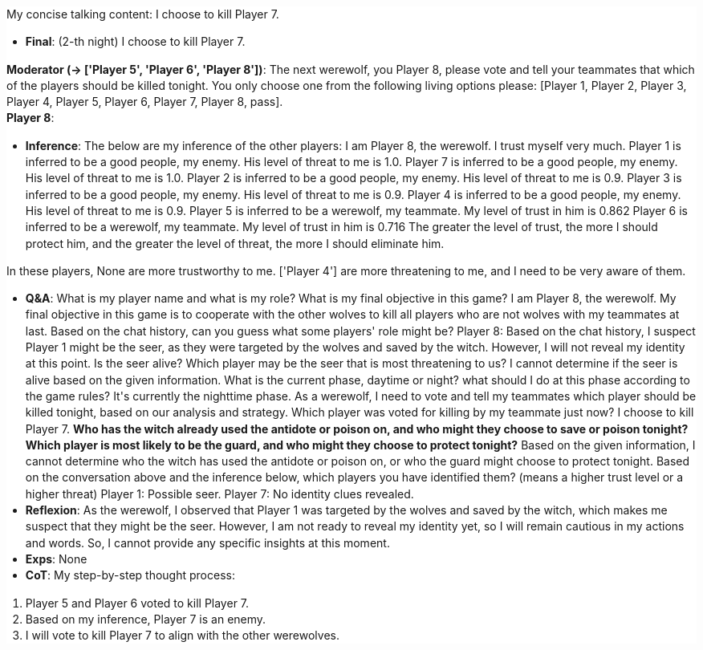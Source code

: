 My concise talking content: I choose to kill Player 7.  

- **Final**: (2-th night) I choose to kill Player 7.  

**Moderator (-> ['Player 5', 'Player 6', 'Player 8'])**: The next werewolf, you Player 8, please vote and tell your teammates that which of the players should be killed tonight. You only choose one from the following living options please: [Player 1, Player 2, Player 3, Player 4, Player 5, Player 6, Player 7, Player 8, pass].   
**Player 8**:  
- **Inference**: 
The below are my inference of the other players:
I am Player 8, the werewolf. I trust myself very much.
Player 1 is inferred to be a good people, my enemy. His level of threat to me is 1.0.
Player 7 is inferred to be a good people, my enemy. His level of threat to me is 1.0.
Player 2 is inferred to be a good people, my enemy. His level of threat to me is 0.9.
Player 3 is inferred to be a good people, my enemy. His level of threat to me is 0.9.
Player 4 is inferred to be a good people, my enemy. His level of threat to me is 0.9.
Player 5 is inferred to be a werewolf, my teammate. My level of trust in him is 0.862
Player 6 is inferred to be a werewolf, my teammate. My level of trust in him is 0.716
The greater the level of trust, the more I should protect him, and the greater the level of threat, the more I should eliminate him.

In these players, None are more trustworthy to me. ['Player 4'] are more threatening to me, and I need to be very aware of them.  
- **Q&A**: What is my player name and what is my role? What is my final objective in this game? I am Player 8, the werewolf. My final objective in this game is to cooperate with the other wolves to kill all players who are not wolves with my teammates at last.
Based on the chat history, can you guess what some players' role might be? Player 8: Based on the chat history, I suspect Player 1 might be the seer, as they were targeted by the wolves and saved by the witch. However, I will not reveal my identity at this point.
Is the seer alive? Which player may be the seer that is most threatening to us? I cannot determine if the seer is alive based on the given information.
What is the current phase, daytime or night? what should I do at this phase according to the game rules? It's currently the nighttime phase. As a werewolf, I need to vote and tell my teammates which player should be killed tonight, based on our analysis and strategy.
Which player was voted for killing by my teammate just now? I choose to kill Player 7.
**Who has the witch already used the antidote or poison on, and who might they choose to save or poison tonight?**
**Which player is most likely to be the guard, and who might they choose to protect tonight?** Based on the given information, I cannot determine who the witch has used the antidote or poison on, or who the guard might choose to protect tonight.
Based on the conversation above and the inference below, which players you have identified them? (means a higher trust level or a higher threat) Player 1: Possible seer. Player 7: No identity clues revealed.  
- **Reflexion**: As the werewolf, I observed that Player 1 was targeted by the wolves and saved by the witch, which makes me suspect that they might be the seer. However, I am not ready to reveal my identity yet, so I will remain cautious in my actions and words. So, I cannot provide any specific insights at this moment.  
- **Exps**: None  
- **CoT**: My step-by-step thought process:
1. Player 5 and Player 6 voted to kill Player 7. 
2. Based on my inference, Player 7 is an enemy. 
3. I will vote to kill Player 7 to align with the other werewolves.

